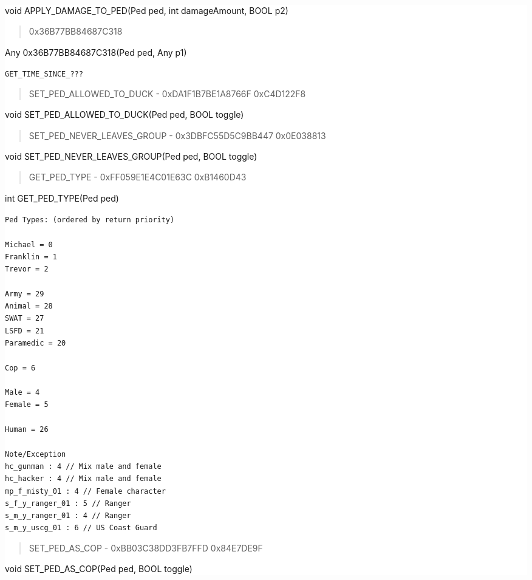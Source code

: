 void APPLY_DAMAGE_TO_PED(Ped ped, int damageAmount, BOOL p2)



> 0x36B77BB84687C318 

Any 0x36B77BB84687C318(Ped ped, Any p1)

```
GET_TIME_SINCE_???
```

> SET_PED_ALLOWED_TO_DUCK - 0xDA1F1B7BE1A8766F 0xC4D122F8

void SET_PED_ALLOWED_TO_DUCK(Ped ped, BOOL toggle)



> SET_PED_NEVER_LEAVES_GROUP - 0x3DBFC55D5C9BB447 0x0E038813

void SET_PED_NEVER_LEAVES_GROUP(Ped ped, BOOL toggle)



> GET_PED_TYPE - 0xFF059E1E4C01E63C 0xB1460D43

int GET_PED_TYPE(Ped ped)

```
Ped Types: (ordered by return priority)

Michael = 0
Franklin = 1
Trevor = 2

Army = 29
Animal = 28
SWAT = 27
LSFD = 21
Paramedic = 20

Cop = 6

Male = 4
Female = 5 

Human = 26

Note/Exception
hc_gunman : 4 // Mix male and female
hc_hacker : 4 // Mix male and female
mp_f_misty_01 : 4 // Female character
s_f_y_ranger_01 : 5 // Ranger
s_m_y_ranger_01 : 4 // Ranger
s_m_y_uscg_01 : 6 // US Coast Guard
```

> SET_PED_AS_COP - 0xBB03C38DD3FB7FFD 0x84E7DE9F

void SET_PED_AS_COP(Ped ped, BOOL toggle)
